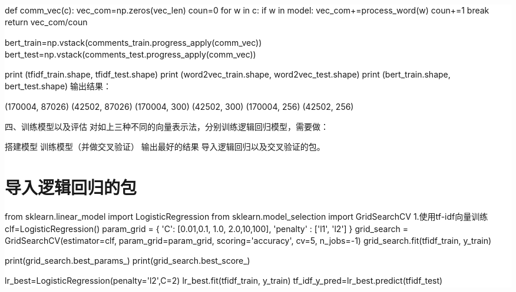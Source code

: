 def comm_vec(c):
vec_com=np.zeros(vec_len)
coun=0
for w in c:
if w in model:
vec_com+=process_word(w)
coun+=1
break
return vec_com/coun

bert_train=np.vstack(comments_train.progress_apply(comm_vec))
bert_test=np.vstack(comments_test.progress_apply(comm_vec))

print (tfidf_train.shape, tfidf_test.shape)
print (word2vec_train.shape, word2vec_test.shape)
print (bert_train.shape, bert_test.shape)
输出结果：

(170004, 87026) (42502, 87026)
(170004, 300) (42502, 300)
(170004, 256) (42502, 256)

四、训练模型以及评估
对如上三种不同的向量表示法，分别训练逻辑回归模型，需要做：

搭建模型
训练模型（并做交叉验证）
输出最好的结果
导入逻辑回归以及交叉验证的包。

# 导入逻辑回归的包

from sklearn.linear_model import LogisticRegression
from sklearn.model_selection import GridSearchCV
1.使用tf-idf向量训练
clf=LogisticRegression()
param_grid = {
'C': [0.01,0.1, 1.0, 2.0,10,100],
'penalty' : ['l1', 'l2']
}
grid_search = GridSearchCV(estimator=clf,
param_grid=param_grid,
scoring='accuracy',
cv=5,
n_jobs=-1)
grid_search.fit(tfidf_train, y_train)

print(grid_search.best_params_)
print(grid_search.best_score_)

lr_best=LogisticRegression(penalty='l2',C=2)
lr_best.fit(tfidf_train, y_train)
tf_idf_y_pred=lr_best.predict(tfidf_test)
